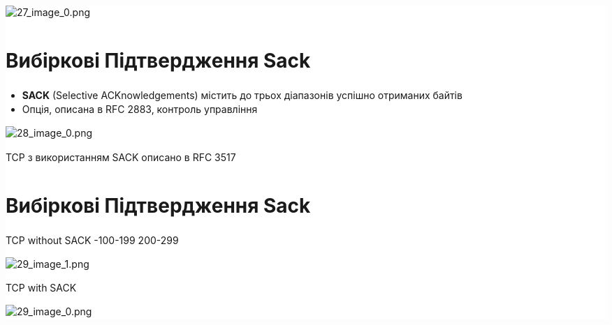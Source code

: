 ![27_image_0.png](27_image_0.png)

# Вибіркові Підтвердження Sack

- **SACK** (Selective ACKnowledgements) містить до трьох діапазонів успішно отриманих байтів
- Опція, описана в RFC 2883, контроль управління 

![28_image_0.png](28_image_0.png)

ТСР з використанням SACK описано в RFC 3517

# Вибіркові Підтвердження Sack

TCP without SACK
-100-199 200-299

![29_image_1.png](29_image_1.png)

TCP with SACK

![29_image_0.png](29_image_0.png)

